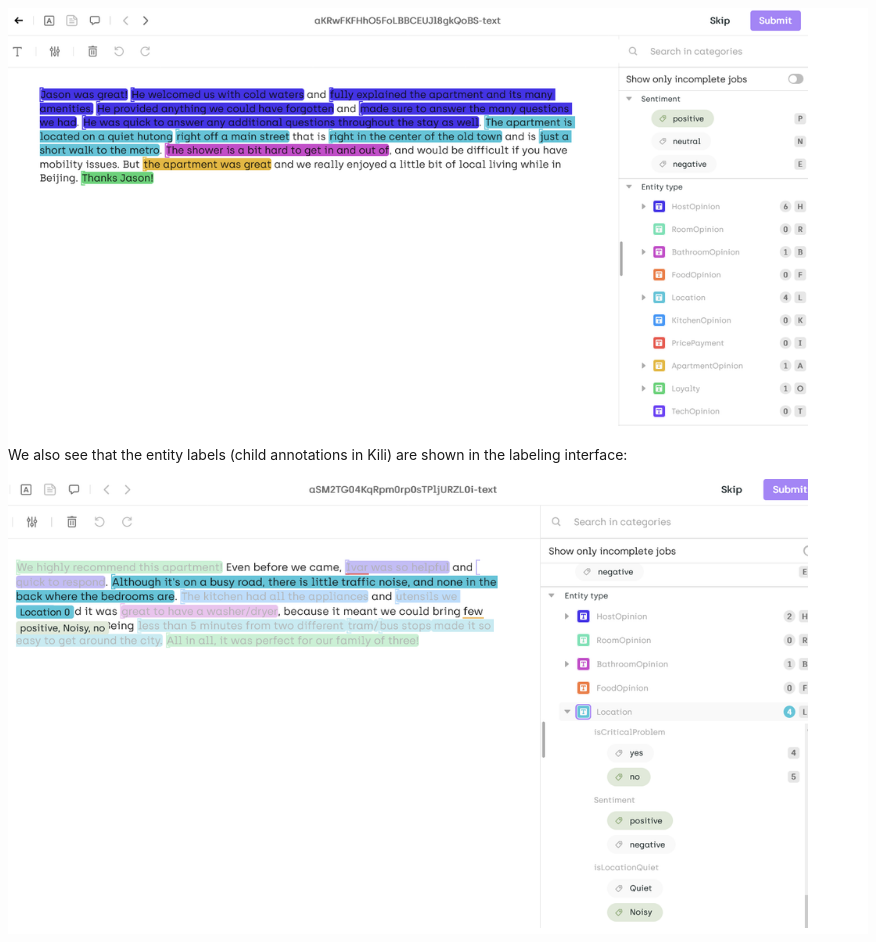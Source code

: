 <img src="https://raw.githubusercontent.com/kili-technology/kili-python-sdk/main/recipes/img/tagtog_7.png" width="800">

We also see that the entity labels (child annotations in Kili) are shown in the labeling interface:

<img src="https://raw.githubusercontent.com/kili-technology/kili-python-sdk/main/recipes/img/tagtog_8.png" width="800">
